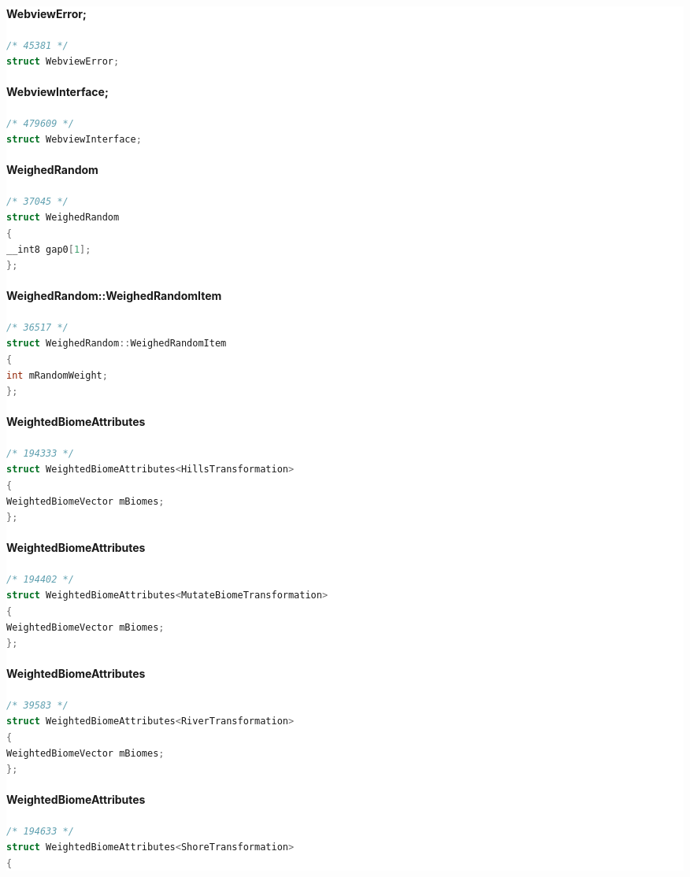 ```cpp
```
#### WebviewError;
```cpp
/* 45381 */
struct WebviewError;

```
#### WebviewInterface;
```cpp
/* 479609 */
struct WebviewInterface;

```
#### WeighedRandom
```cpp
/* 37045 */
struct WeighedRandom
{
__int8 gap0[1];
};

```
#### WeighedRandom::WeighedRandomItem
```cpp
/* 36517 */
struct WeighedRandom::WeighedRandomItem
{
int mRandomWeight;
};

```
#### WeightedBiomeAttributes<HillsTransformation>
```cpp
/* 194333 */
struct WeightedBiomeAttributes<HillsTransformation>
{
WeightedBiomeVector mBiomes;
};

```
#### WeightedBiomeAttributes<MutateBiomeTransformation>
```cpp
/* 194402 */
struct WeightedBiomeAttributes<MutateBiomeTransformation>
{
WeightedBiomeVector mBiomes;
};

```
#### WeightedBiomeAttributes<RiverTransformation>
```cpp
/* 39583 */
struct WeightedBiomeAttributes<RiverTransformation>
{
WeightedBiomeVector mBiomes;
};

```
#### WeightedBiomeAttributes<ShoreTransformation>
```cpp
/* 194633 */
struct WeightedBiomeAttributes<ShoreTransformation>
{
```